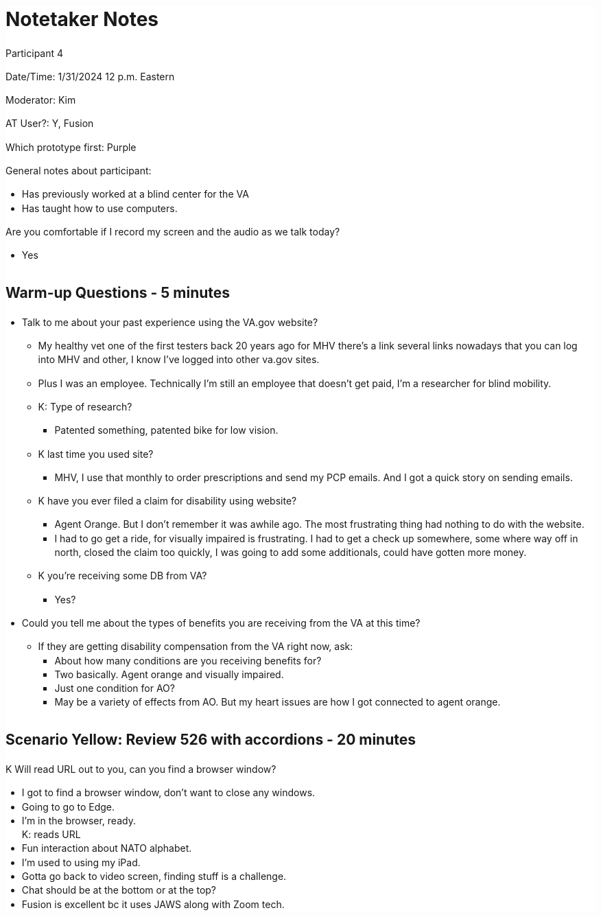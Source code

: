 # Notetaker Notes

Participant 4 

Date/Time: 1/31/2024 12 p.m. Eastern 

Moderator: Kim 

AT User?: Y, Fusion 

Which prototype first: Purple 

General notes about participant:
- Has previously worked at a blind center for the VA  
- Has taught how to use computers.

Are you comfortable if I record my screen and the audio as we talk today? 
- Yes 

## Warm-up Questions  - 5 minutes 

- Talk to me about your past experience using the VA.gov website?
  - My healthy vet one of the first testers back 20 years ago for MHV there’s a link several links nowadays that you can log into MHV and other, I know I’ve logged into other va.gov sites.  
  - Plus I was an employee. Technically I’m still an employee that doesn’t get paid, I’m a researcher for blind mobility.  
  - K: Type of research?  
    - Patented something, patented bike for low vision.  
  - K last time you used site?  
    - MHV, I use that monthly to order prescriptions and send my PCP emails. And I got a quick story on sending emails.  
  - K have you ever filed a claim for disability using website?  
    - Agent Orange. But I don’t remember it was awhile ago. The most frustrating thing had nothing to do with the website.  
    - I had to go get a ride, for visually impaired is frustrating. I had to get a check up somewhere, some where way off in north, closed the claim too quickly, I was going to add some additionals, could have gotten more money.  

  - K you’re receiving some DB from VA?
    - Yes?

- Could you tell me about the types of benefits you are receiving from the VA at this time?  
  - If they are getting disability compensation from the VA right now, ask: 
    - About how many conditions are you receiving benefits for?
    - Two basically. Agent orange and visually impaired.
    - Just one condition for AO?
    - May be a variety of effects from AO. But my heart issues are how I got connected to agent orange.

## Scenario Yellow: Review 526 with accordions - 20 minutes
K Will read URL out to you, can you find a browser window?  
- I got to find a browser window, don’t want to close any windows.  
- Going to go to Edge.  
- I’m in the browser, ready.  
K: reads URL  
- Fun interaction about NATO alphabet.
- I’m used to using my iPad.  
- Gotta go back to video screen, finding stuff is a challenge.  
- Chat should be at the bottom or at the top?  
- Fusion is excellent bc it uses JAWS along with Zoom tech.
